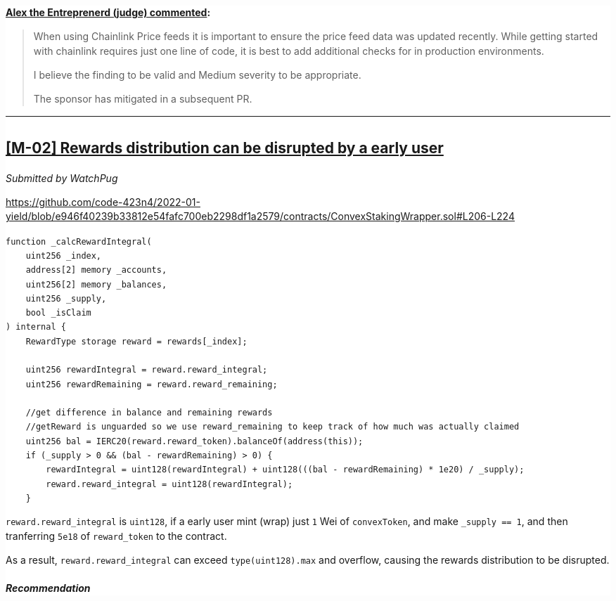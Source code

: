 **[Alex the Entreprenerd (judge) commented](https://github.com/code-423n4/2022-01-yield-findings/issues/136#issuecomment-1039639929):**
 > When using Chainlink Price feeds it is important to ensure the price feed data was updated recently.
> While getting started with chainlink requires just one line of code, it is best to add additional checks for in production environments.
> 
> I believe the finding to be valid and Medium severity to be appropriate.
> 
> The sponsor has mitigated in a subsequent PR.



***

## [[M-02] Rewards distribution can be disrupted by a early user](https://github.com/code-423n4/2022-01-yield-findings/issues/116)
_Submitted by WatchPug_

<https://github.com/code-423n4/2022-01-yield/blob/e946f40239b33812e54fafc700eb2298df1a2579/contracts/ConvexStakingWrapper.sol#L206-L224>

```solidity
function _calcRewardIntegral(
    uint256 _index,
    address[2] memory _accounts,
    uint256[2] memory _balances,
    uint256 _supply,
    bool _isClaim
) internal {
    RewardType storage reward = rewards[_index];

    uint256 rewardIntegral = reward.reward_integral;
    uint256 rewardRemaining = reward.reward_remaining;

    //get difference in balance and remaining rewards
    //getReward is unguarded so we use reward_remaining to keep track of how much was actually claimed
    uint256 bal = IERC20(reward.reward_token).balanceOf(address(this));
    if (_supply > 0 && (bal - rewardRemaining) > 0) {
        rewardIntegral = uint128(rewardIntegral) + uint128(((bal - rewardRemaining) * 1e20) / _supply);
        reward.reward_integral = uint128(rewardIntegral);
    }
```

`reward.reward_integral` is `uint128`, if a early user mint (wrap) just `1` Wei of `convexToken`, and make `_supply == 1`, and then tranferring `5e18` of `reward_token` to the contract.

As a result, `reward.reward_integral` can exceed `type(uint128).max` and overflow, causing the rewards distribution to be disrupted.

##### Recommendation
